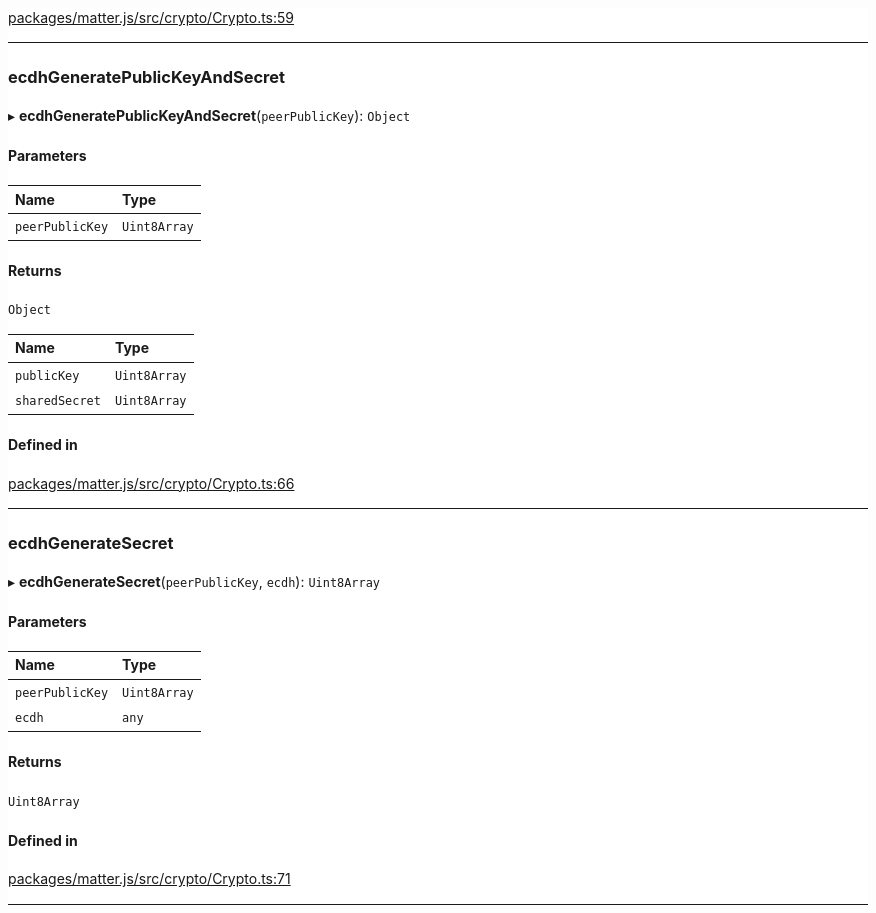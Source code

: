 [packages/matter.js/src/crypto/Crypto.ts:59](https://github.com/project-chip/matter.js/blob/c15b1068/packages/matter.js/src/crypto/Crypto.ts#L59)

___

### ecdhGeneratePublicKeyAndSecret

▸ **ecdhGeneratePublicKeyAndSecret**(`peerPublicKey`): `Object`

#### Parameters

| Name | Type |
| :------ | :------ |
| `peerPublicKey` | `Uint8Array` |

#### Returns

`Object`

| Name | Type |
| :------ | :------ |
| `publicKey` | `Uint8Array` |
| `sharedSecret` | `Uint8Array` |

#### Defined in

[packages/matter.js/src/crypto/Crypto.ts:66](https://github.com/project-chip/matter.js/blob/c15b1068/packages/matter.js/src/crypto/Crypto.ts#L66)

___

### ecdhGenerateSecret

▸ **ecdhGenerateSecret**(`peerPublicKey`, `ecdh`): `Uint8Array`

#### Parameters

| Name | Type |
| :------ | :------ |
| `peerPublicKey` | `Uint8Array` |
| `ecdh` | `any` |

#### Returns

`Uint8Array`

#### Defined in

[packages/matter.js/src/crypto/Crypto.ts:71](https://github.com/project-chip/matter.js/blob/c15b1068/packages/matter.js/src/crypto/Crypto.ts#L71)

___
